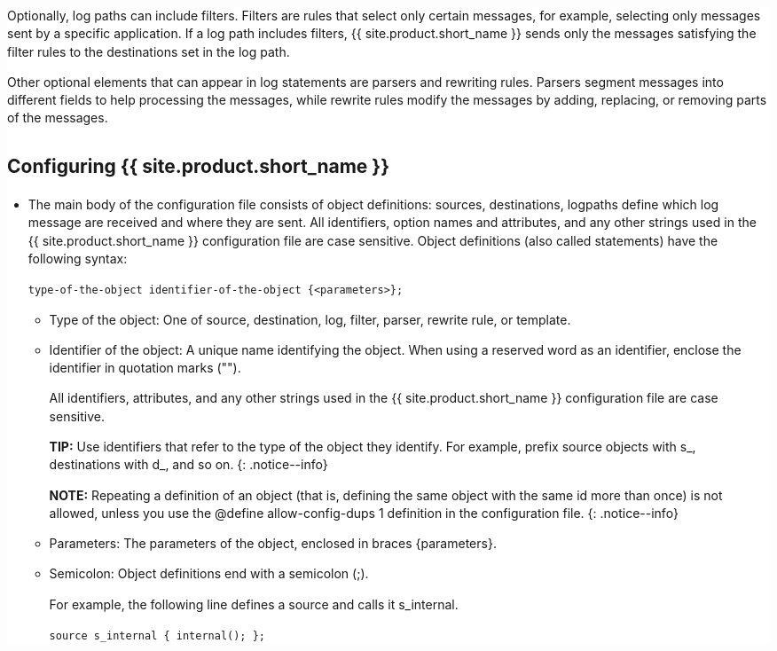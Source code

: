 Optionally, log paths can include filters. Filters are rules that select
only certain messages, for example, selecting only messages sent by a
specific application. If a log path includes filters, {{ site.product.short_name }}
sends only the messages satisfying the filter rules to the destinations
set in the log path.

Other optional elements that can appear in log statements are parsers
and rewriting rules. Parsers segment messages into different fields to
help processing the messages, while rewrite rules modify the messages by
adding, replacing, or removing parts of the messages.

## Configuring {{ site.product.short_name }}

- The main body of the configuration file consists of object
    definitions: sources, destinations, logpaths define which log
    message are received and where they are sent. All identifiers,
    option names and attributes, and any other strings used in the
    {{ site.product.short_name }} configuration file are case sensitive. Object definitions
    (also called statements) have the following syntax:

    ```config
    type-of-the-object identifier-of-the-object {<parameters>};
    ```

  - Type of the object: One of source, destination, log, filter,
        parser, rewrite rule, or template.

  - Identifier of the object: A unique name identifying the object.
    When using a reserved word as an identifier, enclose the
    identifier in quotation marks (\"\").

    All identifiers, attributes, and any other strings used in the
    {{ site.product.short_name }} configuration file are case sensitive.

    **TIP:** Use identifiers that refer to the type of the object they
    identify. For example, prefix source objects with s\_,
    destinations with d\_, and so on.
    {: .notice--info}

    **NOTE:** Repeating a definition of an object (that is, defining the same
    object with the same id more than once) is not allowed, unless
    you use the @define allow-config-dups 1 definition in the
    configuration file.
    {: .notice--info}

  - Parameters: The parameters of the object, enclosed in braces
        {parameters}.

  - Semicolon: Object definitions end with a semicolon (;).

    For example, the following line defines a source and calls it
    s\_internal.

    ```config
    source s_internal { internal(); };
    ```
